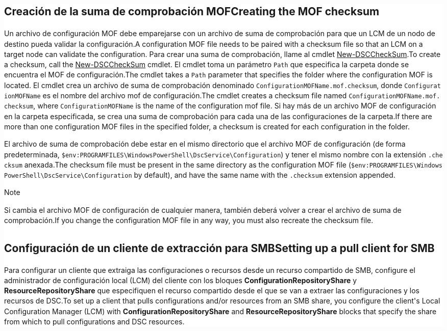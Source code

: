 ## <a name="creating-the-mof-checksum"></a><span data-ttu-id="a42f6-143">Creación de la suma de comprobación MOF</span><span class="sxs-lookup"><span data-stu-id="a42f6-143">Creating the MOF checksum</span></span>

<span data-ttu-id="a42f6-144">Un archivo de configuración MOF debe emparejarse con un archivo de suma de comprobación para que un LCM de un nodo de destino pueda validar la configuración.</span><span class="sxs-lookup"><span data-stu-id="a42f6-144">A configuration MOF file needs to be paired with a checksum file so that an LCM on a target node can validate the configuration.</span></span>
<span data-ttu-id="a42f6-145">Para crear una suma de comprobación, llame al cmdlet [New-DSCCheckSum](/powershell/module/PSDesiredStateConfiguration/New-DSCCheckSum).</span><span class="sxs-lookup"><span data-stu-id="a42f6-145">To create a checksum, call the [New-DSCCheckSum](/powershell/module/PSDesiredStateConfiguration/New-DSCCheckSum) cmdlet.</span></span> <span data-ttu-id="a42f6-146">El cmdlet toma un parámetro `Path` que especifica la carpeta donde se encuentra el MOF de configuración.</span><span class="sxs-lookup"><span data-stu-id="a42f6-146">The cmdlet takes a `Path` parameter that specifies the folder where the configuration MOF is located.</span></span> <span data-ttu-id="a42f6-147">El cmdlet crea un archivo de suma de comprobación denominado `ConfigurationMOFName.mof.checksum`, donde `ConfigurationMOFName` es el nombre del archivo mof de configuración.</span><span class="sxs-lookup"><span data-stu-id="a42f6-147">The cmdlet creates a checksum file named `ConfigurationMOFName.mof.checksum`, where `ConfigurationMOFName` is the name of the configuration mof file.</span></span>
<span data-ttu-id="a42f6-148">Si hay más de un archivo MOF de configuración en la carpeta especificada, se crea una suma de comprobación para cada una de las configuraciones de la carpeta.</span><span class="sxs-lookup"><span data-stu-id="a42f6-148">If there are more than one configuration MOF files in the specified folder, a checksum is created for each configuration in the folder.</span></span>

<span data-ttu-id="a42f6-149">El archivo de suma de comprobación debe estar en el mismo directorio que el archivo MOF de configuración (de forma predeterminada, `$env:PROGRAMFILES\WindowsPowerShell\DscService\Configuration`) y tener el mismo nombre con la extensión `.checksum` anexada.</span><span class="sxs-lookup"><span data-stu-id="a42f6-149">The checksum file must be present in the same directory as the configuration MOF file (`$env:PROGRAMFILES\WindowsPowerShell\DscService\Configuration` by default), and have the same name with the `.checksum` extension appended.</span></span>

> [!NOTE]
> <span data-ttu-id="a42f6-150">Si cambia el archivo MOF de configuración de cualquier manera, también deberá volver a crear el archivo de suma de comprobación.</span><span class="sxs-lookup"><span data-stu-id="a42f6-150">If you change the configuration MOF file in any way, you must also recreate the checksum file.</span></span>

## <a name="setting-up-a-pull-client-for-smb"></a><span data-ttu-id="a42f6-151">Configuración de un cliente de extracción para SMB</span><span class="sxs-lookup"><span data-stu-id="a42f6-151">Setting up a pull client for SMB</span></span>

<span data-ttu-id="a42f6-152">Para configurar un cliente que extraiga las configuraciones o recursos desde un recurso compartido de SMB, configure el administrador de configuración local (LCM) del cliente con los bloques **ConfigurationRepositoryShare** y **ResourceRepositoryShare** que especifiquen el recurso compartido desde el que se van a extraer las configuraciones y los recursos de DSC.</span><span class="sxs-lookup"><span data-stu-id="a42f6-152">To set up a client that pulls configurations and/or resources from an SMB share, you configure the client's Local Configuration Manager (LCM) with **ConfigurationRepositoryShare** and **ResourceRepositoryShare** blocks that specify the share from which to pull configurations and DSC resources.</span></span>
